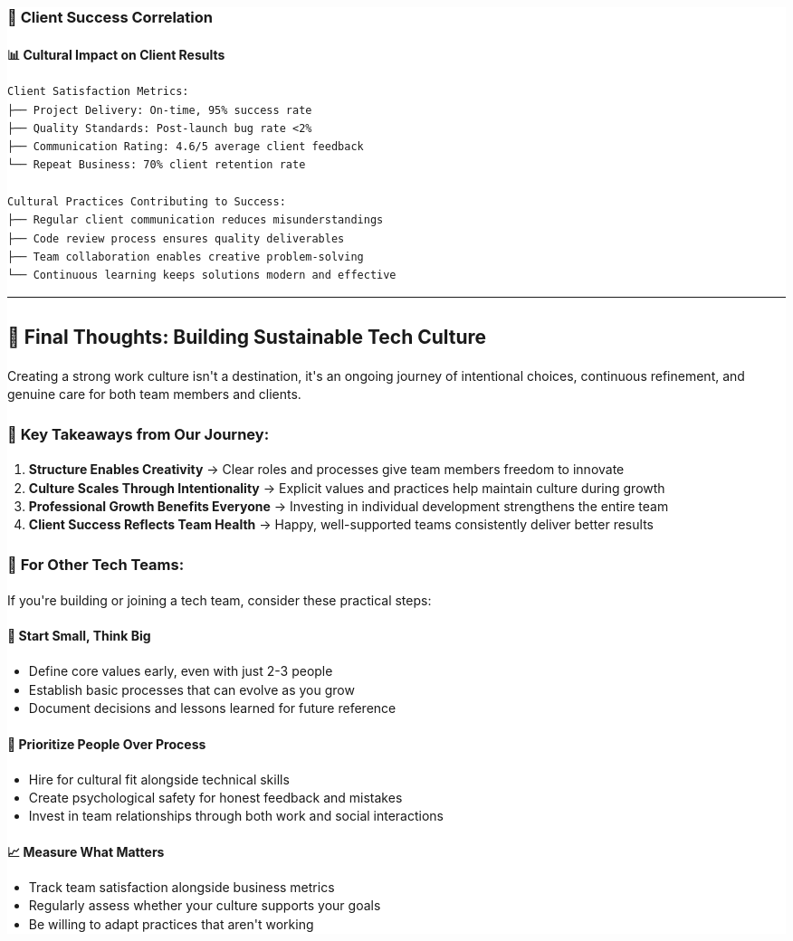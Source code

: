 ### 🎯 **Client Success Correlation**

#### 📊 **Cultural Impact on Client Results**
```
Client Satisfaction Metrics:
├── Project Delivery: On-time, 95% success rate
├── Quality Standards: Post-launch bug rate <2%
├── Communication Rating: 4.6/5 average client feedback
└── Repeat Business: 70% client retention rate

Cultural Practices Contributing to Success:
├── Regular client communication reduces misunderstandings
├── Code review process ensures quality deliverables  
├── Team collaboration enables creative problem-solving
└── Continuous learning keeps solutions modern and effective
```

---

## 📝 Final Thoughts: Building Sustainable Tech Culture

Creating a strong work culture isn't a destination, it's an ongoing journey of intentional choices, continuous refinement, and genuine care for both team members and clients.

### 🔑 **Key Takeaways from Our Journey**:

1. **Structure Enables Creativity** → Clear roles and processes give team members freedom to innovate
2. **Culture Scales Through Intentionality** → Explicit values and practices help maintain culture during growth  
3. **Professional Growth Benefits Everyone** → Investing in individual development strengthens the entire team
4. **Client Success Reflects Team Health** → Happy, well-supported teams consistently deliver better results

### 🚀 **For Other Tech Teams**:

If you're building or joining a tech team, consider these practical steps:

#### 🎯 **Start Small, Think Big**
- Define core values early, even with just 2-3 people
- Establish basic processes that can evolve as you grow
- Document decisions and lessons learned for future reference

#### 🤝 **Prioritize People Over Process**
- Hire for cultural fit alongside technical skills
- Create psychological safety for honest feedback and mistakes
- Invest in team relationships through both work and social interactions

#### 📈 **Measure What Matters**
- Track team satisfaction alongside business metrics
- Regularly assess whether your culture supports your goals
- Be willing to adapt practices that aren't working
